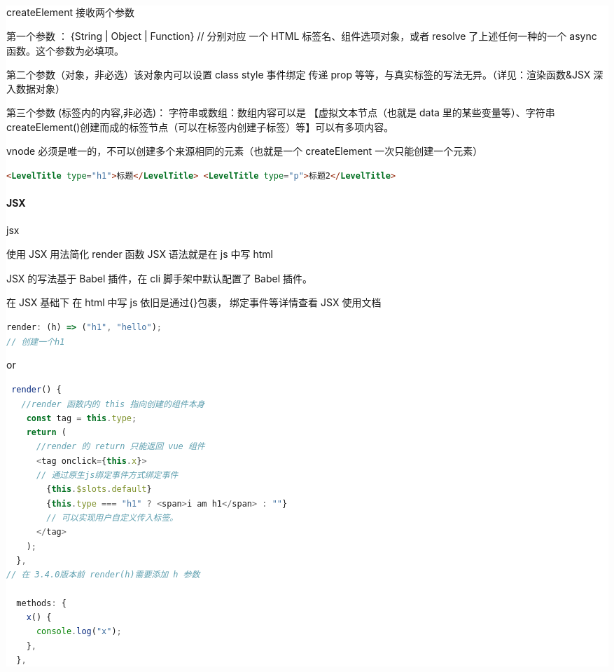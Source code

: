 createElement 接收两个参数

第一个参数 ：
{String | Object | Function}
// 分别对应 一个 HTML 标签名、组件选项对象，或者 resolve 了上述任何一种的一个 async 函数。这个参数为必填项。

第二个参数（对象，非必选）该对象内可以设置 class style 事件绑定 传递 prop 等等，与真实标签的写法无异。（详见：渲染函数&JSX 深入数据对象）

第三个参数 (标签内的内容,非必选)：
字符串或数组：数组内容可以是 【虚拟文本节点（也就是 data 里的某些变量等）、字符串 createElement()创建而成的标签节点（可以在标签内创建子标签）等】可以有多项内容。

vnode 必须是唯一的，不可以创建多个来源相同的元素（也就是一个 createElement 一次只能创建一个元素）



```html
<LevelTitle type="h1">标题</LevelTitle> <LevelTitle type="p">标题2</LevelTitle>
```

#### JSX

jsx

使用 JSX 用法简化 render 函数
JSX 语法就是在 js 中写 html

JSX 的写法基于 Babel 插件，在 cli 脚手架中默认配置了 Babel 插件。

在 JSX 基础下
在 html 中写 js 依旧是通过{}包裹，
绑定事件等详情查看 JSX 使用文档

```js
render: (h) => ("h1", "hello");
// 创建一个h1
```

or

```js
 render() {
   //render 函数内的 this 指向创建的组件本身
    const tag = this.type;
    return (
      //render 的 return 只能返回 vue 组件
      <tag onclick={this.x}>
      // 通过原生js绑定事件方式绑定事件
        {this.$slots.default}
        {this.type === "h1" ? <span>i am h1</span> : ""}
        // 可以实现用户自定义传入标签。
      </tag>
    );
  },
// 在 3.4.0版本前 render(h)需要添加 h 参数

  methods: {
    x() {
      console.log("x");
    },
  },
```
